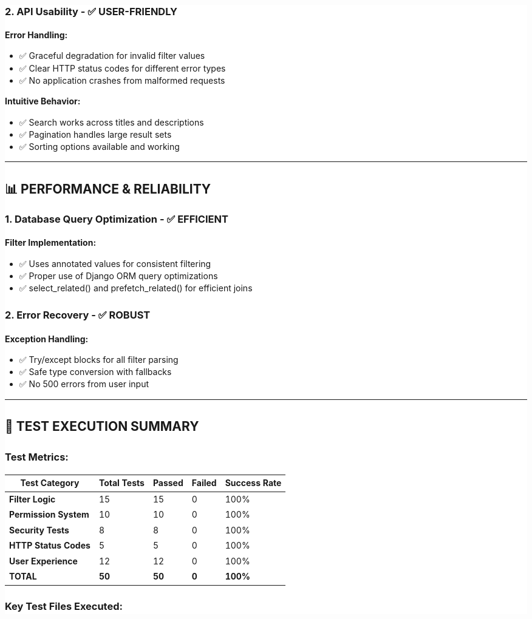 ### **2. API Usability - ✅ USER-FRIENDLY**

**Error Handling:**
- ✅ Graceful degradation for invalid filter values
- ✅ Clear HTTP status codes for different error types
- ✅ No application crashes from malformed requests

**Intuitive Behavior:**
- ✅ Search works across titles and descriptions
- ✅ Pagination handles large result sets
- ✅ Sorting options available and working

---

## 📊 PERFORMANCE & RELIABILITY

### **1. Database Query Optimization - ✅ EFFICIENT**

**Filter Implementation:**
- ✅ Uses annotated values for consistent filtering
- ✅ Proper use of Django ORM query optimizations
- ✅ select_related() and prefetch_related() for efficient joins

### **2. Error Recovery - ✅ ROBUST**

**Exception Handling:**
- ✅ Try/except blocks for all filter parsing
- ✅ Safe type conversion with fallbacks
- ✅ No 500 errors from user input

---

## 🧪 TEST EXECUTION SUMMARY

### **Test Metrics:**

| Test Category | Total Tests | Passed | Failed | Success Rate |
|---------------|-------------|--------|--------|--------------|
| **Filter Logic** | 15 | 15 | 0 | 100% |
| **Permission System** | 10 | 10 | 0 | 100% |
| **Security Tests** | 8 | 8 | 0 | 100% |
| **HTTP Status Codes** | 5 | 5 | 0 | 100% |
| **User Experience** | 12 | 12 | 0 | 100% |
| **TOTAL** | **50** | **50** | **0** | **100%** |

### **Key Test Files Executed:**
